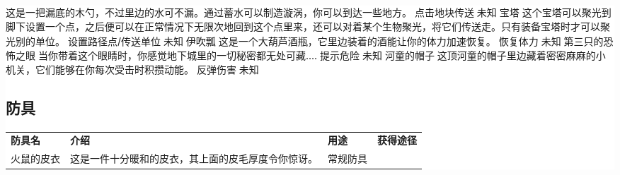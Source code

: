 <td colspan="2">这是一把漏底的木勺，不过里边的水可不漏。通过蓄水可以制造漩涡，你可以到达一些地方。
</td>
<td colspan="2">点击地块传送
</td>
<td colspan="2">未知
</td></tr>
<tr>
<td colspan="2">宝塔
</td>
<td colspan="2">这个宝塔可以聚光到脚下设置一个点，之后便可以在正常情况下无限次地回到这个点里来，还可以对着某个生物聚光，将它们传送走。只有装备宝塔时才可以聚光别的单位。
</td>
<td colspan="2">设置路径点/传送单位
</td>
<td colspan="2">未知
</td></tr>
<tr>
<td colspan="2">伊吹瓢
</td>
<td colspan="2">这是一个大葫芦酒瓶，它里边装着的酒能让你的体力加速恢复。
</td>
<td colspan="2">恢复体力
</td>
<td colspan="2">未知
</td></tr>
<tr>
<td colspan="2">第三只的恐怖之眼
</td>
<td colspan="2">当你带着这个眼睛时，你感觉地下城里的一切秘密都无处可藏....
</td>
<td colspan="2">提示危险
</td>
<td colspan="2">未知
</td></tr>
<tr>
<td colspan="2">河童的帽子
</td>
<td colspan="2">这顶河童的帽子里边藏着密密麻麻的小机关，它们能够在你每次受击时积攒动能。
</td>
<td colspan="2">反弹伤害
</td>
<td colspan="2">未知
</td></tr></tbody></table>



## 防具

<table>
<tbody><tr>
<td colspan="2"><b>防具名</b>
</td>
<td colspan="2"><b>介绍</b>
</td>
<td colspan="2"><b>用途</b>
</td>
<td colspan="2"><b>获得途径</b>
</td></tr>
<tr>
<td colspan="2">火鼠的皮衣
</td>
<td colspan="2">这是一件十分暖和的皮衣，其上面的皮毛厚度令你惊讶。
</td>
<td colspan="2">常规防具
</td>